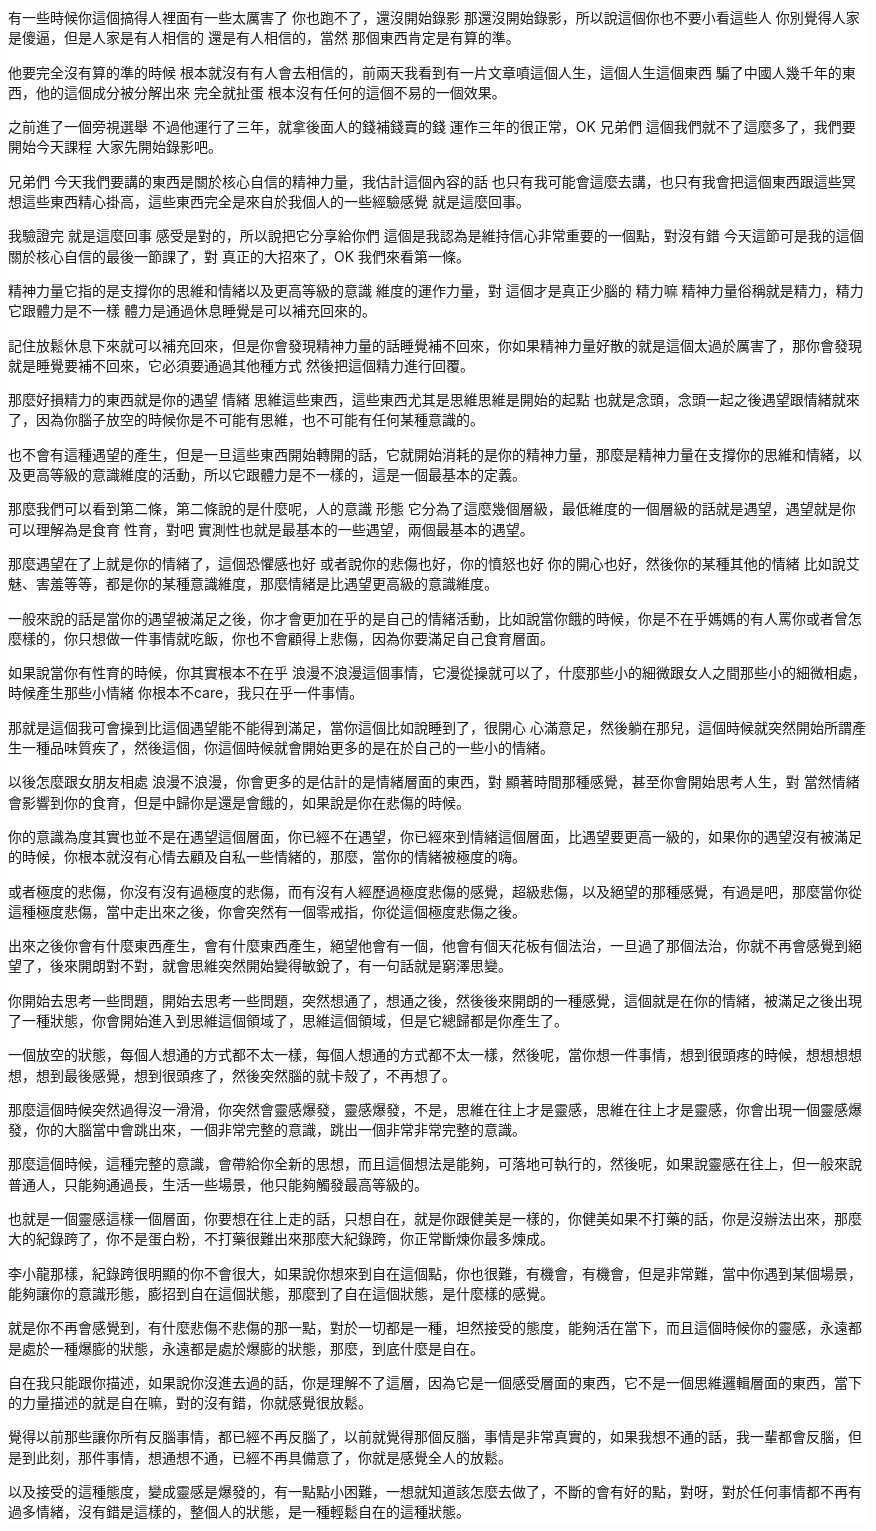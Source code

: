 有一些時候你這個搞得人裡面有一些太厲害了 你也跑不了，還沒開始錄影 那還沒開始錄影，所以說這個你也不要小看這些人 你別覺得人家是傻逼，但是人家是有人相信的 還是有人相信的，當然 那個東西肯定是有算的準。

他要完全沒有算的準的時候 根本就沒有有人會去相信的，前兩天我看到有一片文章噴這個人生，這個人生這個東西 騙了中國人幾千年的東西，他的這個成分被分解出來 完全就扯蛋 根本沒有任何的這個不易的一個效果。

之前進了一個旁視選舉 不過他運行了三年，就拿後面人的錢補錢賣的錢 運作三年的很正常，OK 兄弟們 這個我們就不了這麼多了，我們要開始今天課程 大家先開始錄影吧。

兄弟們 今天我們要講的東西是關於核心自信的精神力量，我估計這個內容的話 也只有我可能會這麼去講，也只有我會把這個東西跟這些冥想這些東西精心掛高，這些東西完全是來自於我個人的一些經驗感覺 就是這麼回事。

我驗證完 就是這麼回事 感受是對的，所以說把它分享給你們 這個是我認為是維持信心非常重要的一個點，對沒有錯 今天這節可是我的這個關於核心自信的最後一節課了，對 真正的大招來了，OK 我們來看第一條。

精神力量它指的是支撐你的思維和情緒以及更高等級的意識 維度的運作力量，對 這個才是真正少腦的 精力嘛 精神力量俗稱就是精力，精力它跟體力是不一樣 體力是通過休息睡覺是可以補充回來的。

記住放鬆休息下來就可以補充回來，但是你會發現精神力量的話睡覺補不回來，你如果精神力量好散的就是這個太過於厲害了，那你會發現就是睡覺要補不回來，它必須要通過其他種方式 然後把這個精力進行回覆。

那麼好損精力的東西就是你的遇望 情緒 思維這些東西，這些東西尤其是思維思維是開始的起點 也就是念頭，念頭一起之後遇望跟情緒就來了，因為你腦子放空的時候你是不可能有思維，也不可能有任何某種意識的。

也不會有這種遇望的產生，但是一旦這些東西開始轉開的話，它就開始消耗的是你的精神力量，那麼是精神力量在支撐你的思維和情緒，以及更高等級的意識維度的活動，所以它跟體力是不一樣的，這是一個最基本的定義。

那麼我們可以看到第二條，第二條說的是什麼呢，人的意識 形態 它分為了這麼幾個層級，最低維度的一個層級的話就是遇望，遇望就是你可以理解為是食育 性育，對吧 實測性也就是最基本的一些遇望，兩個最基本的遇望。

那麼遇望在了上就是你的情緒了，這個恐懼感也好 或者說你的悲傷也好，你的憤怒也好 你的開心也好，然後你的某種其他的情緒 比如說艾魅、害羞等等，都是你的某種意識維度，那麼情緒是比遇望更高級的意識維度。

一般來說的話是當你的遇望被滿足之後，你才會更加在乎的是自己的情緒活動，比如說當你餓的時候，你是不在乎媽媽的有人罵你或者曾怎麼樣的，你只想做一件事情就吃飯，你也不會顧得上悲傷，因為你要滿足自己食育層面。

如果說當你有性育的時候，你其實根本不在乎 浪漫不浪漫這個事情，它漫從操就可以了，什麼那些小的細微跟女人之間那些小的細微相處，時候產生那些小情緒 你根本不care，我只在乎一件事情。

那就是這個我可會操到比這個遇望能不能得到滿足，當你這個比如說睡到了，很開心 心滿意足，然後躺在那兒，這個時候就突然開始所謂產生一種品味質疾了，然後這個，你這個時候就會開始更多的是在於自己的一些小的情緒。

以後怎麼跟女朋友相處 浪漫不浪漫，你會更多的是估計的是情緒層面的東西，對 顯著時間那種感覺，甚至你會開始思考人生，對 當然情緒會影響到你的食育，但是中歸你是還是會餓的，如果說是你在悲傷的時候。

你的意識為度其實也並不是在遇望這個層面，你已經不在遇望，你已經來到情緒這個層面，比遇望要更高一級的，如果你的遇望沒有被滿足的時候，你根本就沒有心情去顧及自私一些情緒的，那麼，當你的情緒被極度的嗨。

或者極度的悲傷，你沒有沒有過極度的悲傷，而有沒有人經歷過極度悲傷的感覺，超級悲傷，以及絕望的那種感覺，有過是吧，那麼當你從這種極度悲傷，當中走出來之後，你會突然有一個零戒指，你從這個極度悲傷之後。

出來之後你會有什麼東西產生，會有什麼東西產生，絕望他會有一個，他會有個天花板有個法治，一旦過了那個法治，你就不再會感覺到絕望了，後來開朗對不對，就會思維突然開始變得敏銳了，有一句話就是窮澤思變。

你開始去思考一些問題，開始去思考一些問題，突然想通了，想通之後，然後後來開朗的一種感覺，這個就是在你的情緒，被滿足之後出現了一種狀態，你會開始進入到思維這個領域了，思維這個領域，但是它總歸都是你產生了。

一個放空的狀態，每個人想通的方式都不太一樣，每個人想通的方式都不太一樣，然後呢，當你想一件事情，想到很頭疼的時候，想想想想想，想到最後感覺，想到很頭疼了，然後突然腦的就卡殼了，不再想了。

那麼這個時候突然過得沒一滑滑，你突然會靈感爆發，靈感爆發，不是，思維在往上才是靈感，思維在往上才是靈感，你會出現一個靈感爆發，你的大腦當中會跳出來，一個非常完整的意識，跳出一個非常非常完整的意識。

那麼這個時候，這種完整的意識，會帶給你全新的思想，而且這個想法是能夠，可落地可執行的，然後呢，如果說靈感在往上，但一般來說普通人，只能夠通過長，生活一些場景，他只能夠觸發最高等級的。

也就是一個靈感這樣一個層面，你要想在往上走的話，只想自在，就是你跟健美是一樣的，你健美如果不打藥的話，你是沒辦法出來，那麼大的紀錄跨了，你不是蛋白粉，不打藥很難出來那麼大紀錄跨，你正常斷煉你最多煉成。

李小龍那樣，紀錄跨很明顯的你不會很大，如果說你想來到自在這個點，你也很難，有機會，有機會，但是非常難，當中你遇到某個場景，能夠讓你的意識形態，膨招到自在這個狀態，那麼到了自在這個狀態，是什麼樣的感覺。

就是你不再會感覺到，有什麼悲傷不悲傷的那一點，對於一切都是一種，坦然接受的態度，能夠活在當下，而且這個時候你的靈感，永遠都是處於一種爆膨的狀態，永遠都是處於爆膨的狀態，那麼，到底什麼是自在。

自在我只能跟你描述，如果說你沒進去過的話，你是理解不了這層，因為它是一個感受層面的東西，它不是一個思維邏輯層面的東西，當下的力量描述的就是自在嘛，對的沒有錯，你就感覺很放鬆。

覺得以前那些讓你所有反腦事情，都已經不再反腦了，以前就覺得那個反腦，事情是非常真實的，如果我想不通的話，我一輩都會反腦，但是到此刻，那件事情，想通想不通，已經不再具備意了，你就是感覺全人的放鬆。

以及接受的這種態度，變成靈感是爆發的，有一點點小困難，一想就知道該怎麼去做了，不斷的會有好的點，對呀，對於任何事情都不再有過多情緒，沒有錯是這樣的，整個人的狀態，是一種輕鬆自在的這種狀態。
